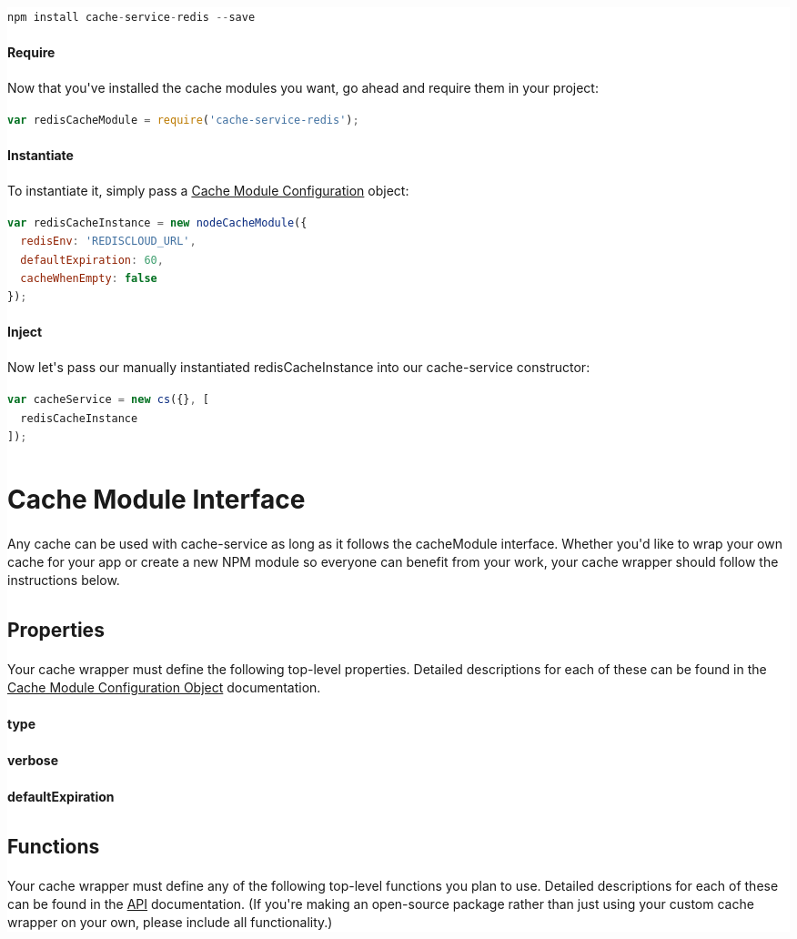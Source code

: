 ```javascript
npm install cache-service-redis --save
```

#### Require
Now that you've installed the cache modules you want, go ahead and require them in your project:

```javascript
var redisCacheModule = require('cache-service-redis');
```
#### Instantiate
To instantiate it, simply pass a [Cache Module Configuration](#cache-module-configuration) object:

```javascript
var redisCacheInstance = new nodeCacheModule({
  redisEnv: 'REDISCLOUD_URL',
  defaultExpiration: 60,
  cacheWhenEmpty: false
});
```

#### Inject

Now let's pass our manually instantiated redisCacheInstance into our cache-service constructor:

```javascript
var cacheService = new cs({}, [
  redisCacheInstance
]);
```

# Cache Module Interface

Any cache can be used with cache-service as long as it follows the cacheModule interface. Whether you'd like to wrap your own cache for your app or create a new NPM module so everyone can benefit from your work, your cache wrapper should follow the instructions below.

## Properties

Your cache wrapper must define the following top-level properties. Detailed descriptions for each of these can be found in the [Cache Module Configuration Object](#cache-module-configuration-object) documentation.

#### type
#### verbose
#### defaultExpiration

## Functions

Your cache wrapper must define any of the following top-level functions you plan to use. Detailed descriptions for each of these can be found in the [API](#api) documentation. (If you're making an open-source package rather than just using your custom cache wrapper on your own, please include all functionality.)
